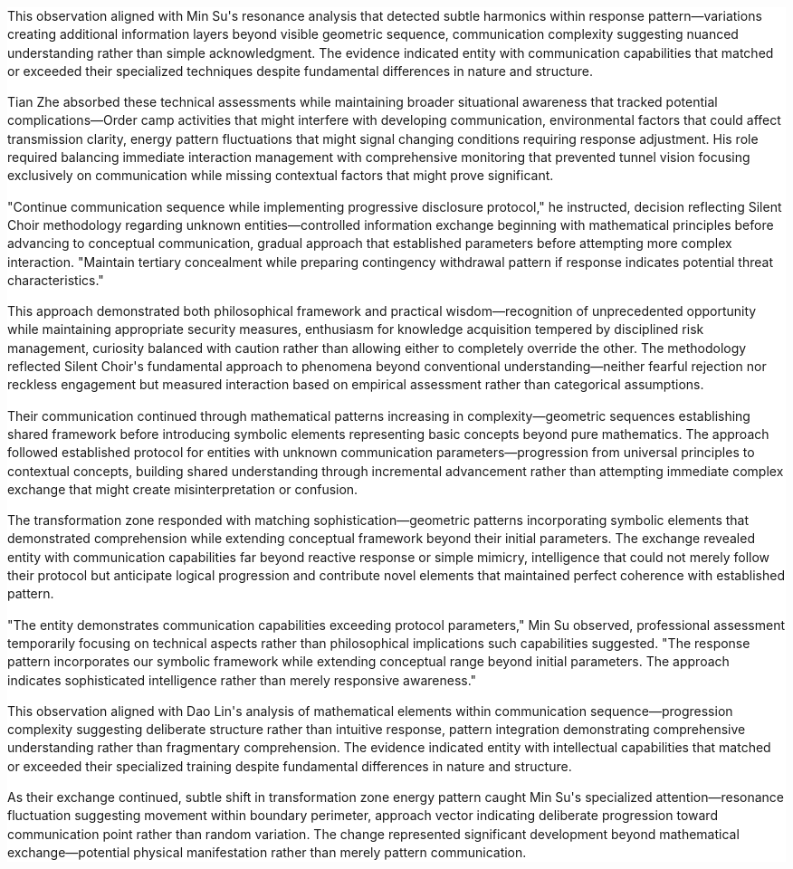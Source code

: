 This observation aligned with Min Su's resonance analysis that detected subtle harmonics within response pattern—variations creating additional information layers beyond visible geometric sequence, communication complexity suggesting nuanced understanding rather than simple acknowledgment. The evidence indicated entity with communication capabilities that matched or exceeded their specialized techniques despite fundamental differences in nature and structure.

Tian Zhe absorbed these technical assessments while maintaining broader situational awareness that tracked potential complications—Order camp activities that might interfere with developing communication, environmental factors that could affect transmission clarity, energy pattern fluctuations that might signal changing conditions requiring response adjustment. His role required balancing immediate interaction management with comprehensive monitoring that prevented tunnel vision focusing exclusively on communication while missing contextual factors that might prove significant.

"Continue communication sequence while implementing progressive disclosure protocol," he instructed, decision reflecting Silent Choir methodology regarding unknown entities—controlled information exchange beginning with mathematical principles before advancing to conceptual communication, gradual approach that established parameters before attempting more complex interaction. "Maintain tertiary concealment while preparing contingency withdrawal pattern if response indicates potential threat characteristics."

This approach demonstrated both philosophical framework and practical wisdom—recognition of unprecedented opportunity while maintaining appropriate security measures, enthusiasm for knowledge acquisition tempered by disciplined risk management, curiosity balanced with caution rather than allowing either to completely override the other. The methodology reflected Silent Choir's fundamental approach to phenomena beyond conventional understanding—neither fearful rejection nor reckless engagement but measured interaction based on empirical assessment rather than categorical assumptions.

Their communication continued through mathematical patterns increasing in complexity—geometric sequences establishing shared framework before introducing symbolic elements representing basic concepts beyond pure mathematics. The approach followed established protocol for entities with unknown communication parameters—progression from universal principles to contextual concepts, building shared understanding through incremental advancement rather than attempting immediate complex exchange that might create misinterpretation or confusion.

The transformation zone responded with matching sophistication—geometric patterns incorporating symbolic elements that demonstrated comprehension while extending conceptual framework beyond their initial parameters. The exchange revealed entity with communication capabilities far beyond reactive response or simple mimicry, intelligence that could not merely follow their protocol but anticipate logical progression and contribute novel elements that maintained perfect coherence with established pattern.

"The entity demonstrates communication capabilities exceeding protocol parameters," Min Su observed, professional assessment temporarily focusing on technical aspects rather than philosophical implications such capabilities suggested. "The response pattern incorporates our symbolic framework while extending conceptual range beyond initial parameters. The approach indicates sophisticated intelligence rather than merely responsive awareness."

This observation aligned with Dao Lin's analysis of mathematical elements within communication sequence—progression complexity suggesting deliberate structure rather than intuitive response, pattern integration demonstrating comprehensive understanding rather than fragmentary comprehension. The evidence indicated entity with intellectual capabilities that matched or exceeded their specialized training despite fundamental differences in nature and structure.

As their exchange continued, subtle shift in transformation zone energy pattern caught Min Su's specialized attention—resonance fluctuation suggesting movement within boundary perimeter, approach vector indicating deliberate progression toward communication point rather than random variation. The change represented significant development beyond mathematical exchange—potential physical manifestation rather than merely pattern communication.

